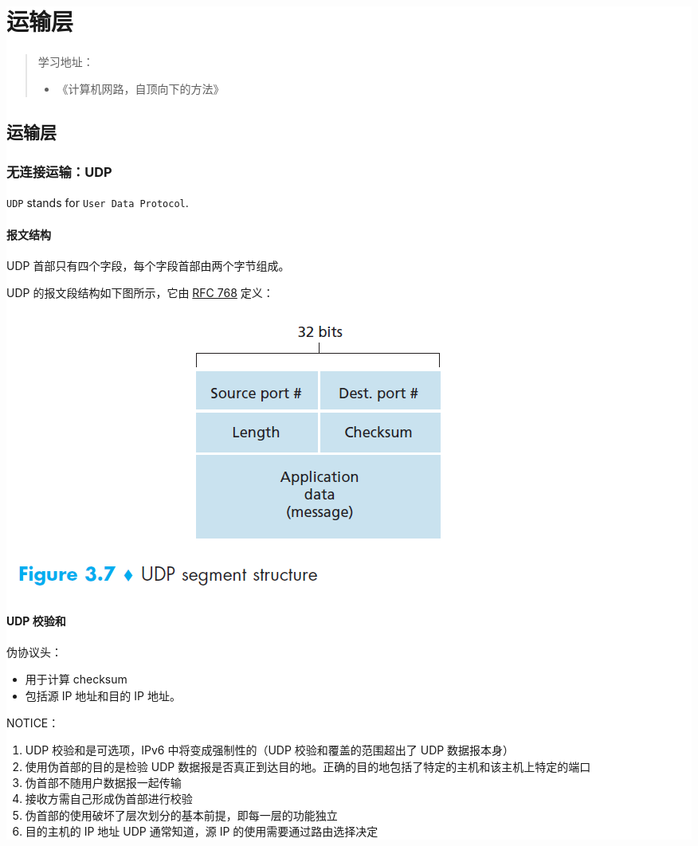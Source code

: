# 运输层

> 学习地址：
>
> * 《计算机网路，自顶向下的方法》

## 运输层

### 无连接运输：UDP

`UDP` stands for `User Data Protocol`.

#### 报文结构

UDP 首部只有四个字段，每个字段首部由两个字节组成。

UDP 的报文段结构如下图所示，它由 [RFC 768](https://tools.ietf.org/html/rfc768) 定义：

![UDP-segment-structrue](../../../.gitbook/assets/UDP-segment-structrue.png)

#### UDP 校验和

伪协议头：

* 用于计算 checksum
* 包括源 IP 地址和目的 IP 地址。

NOTICE：

1. UDP 校验和是可选项，IPv6 中将变成强制性的（UDP 校验和覆盖的范围超出了 UDP 数据报本身）
2. 使用伪首部的目的是检验 UDP 数据报是否真正到达目的地。正确的目的地包括了特定的主机和该主机上特定的端口
3. 伪首部不随用户数据报一起传输
4. 接收方需自己形成伪首部进行校验
5. 伪首部的使用破坏了层次划分的基本前提，即每一层的功能独立
6. 目的主机的 IP 地址 UDP 通常知道，源 IP 的使用需要通过路由选择决定
